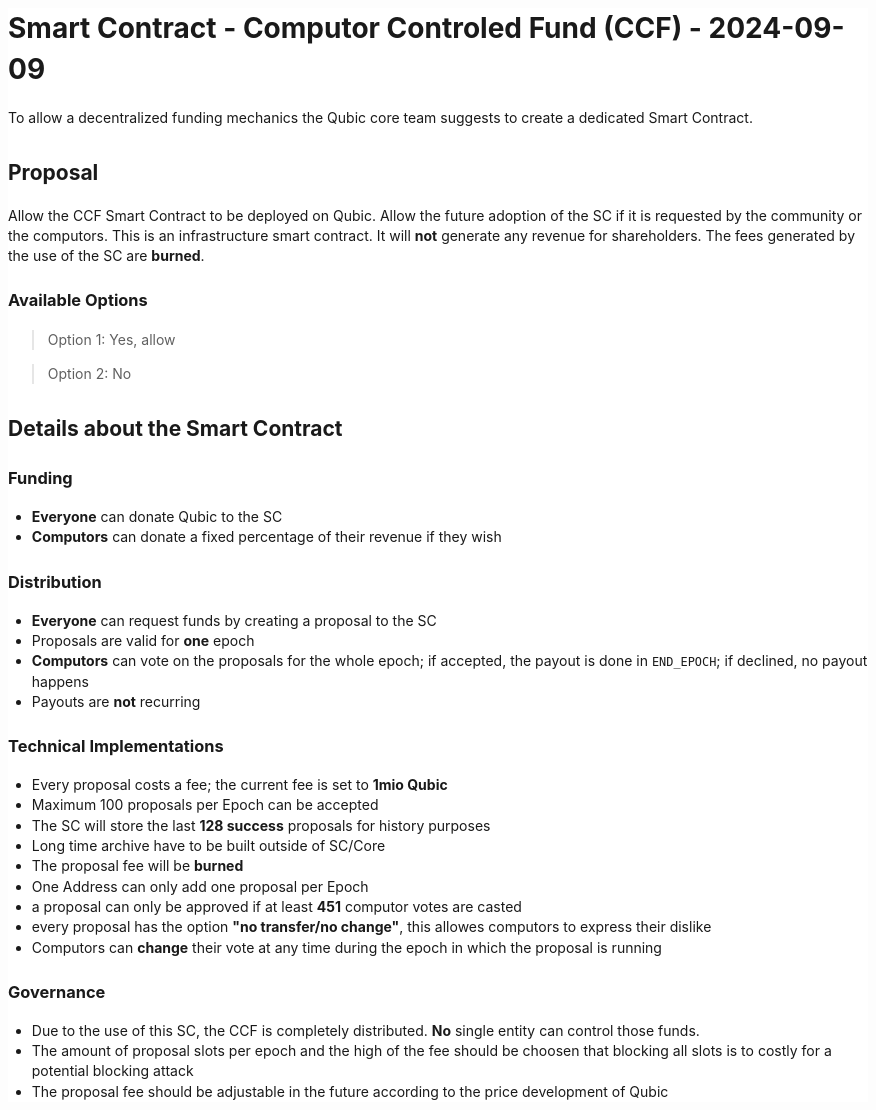 # Smart Contract - Computor Controled Fund (CCF) - 2024-09-09
To allow a decentralized funding mechanics the Qubic core team suggests to create a dedicated Smart Contract.

## Proposal
Allow the CCF Smart Contract to be deployed on Qubic. Allow the future adoption of the SC if it is requested by the community or the computors.
This is an infrastructure smart contract. It will **not** generate any revenue for shareholders. The fees generated by the use of the SC are **burned**.

### Available Options
> Option 1: Yes, allow

> Option 2: No

## Details about the Smart Contract

### Funding
- **Everyone** can donate Qubic to the SC
- **Computors** can donate a fixed percentage of their revenue if they wish

### Distribution
- **Everyone** can request funds by creating a proposal to the SC
- Proposals are valid for **one** epoch
- **Computors** can vote on the proposals for the whole epoch; if accepted, the payout is done in `END_EPOCH`; if declined, no payout happens
- Payouts are **not** recurring

### Technical Implementations
- Every proposal costs a fee; the current fee is set to **1mio Qubic**
- Maximum 100 proposals per Epoch can be accepted
- The SC will store the last **128 success** proposals for history purposes
- Long time archive have to be built outside of SC/Core
- The proposal fee will be **burned**
- One Address can only add one proposal per Epoch
- a proposal can only be approved if at least **451** computor votes are casted
- every proposal has the option **"no transfer/no change"**, this allowes computors to express their dislike
- Computors can **change** their vote at any time during the epoch in which the proposal is running

### Governance
- Due to the use of this SC, the CCF is completely distributed. **No** single entity can control those funds.
- The amount of proposal slots per epoch and the high of the fee should be choosen that blocking all slots is to costly for a potential blocking attack
- The proposal fee should be adjustable in the future according to the price development of Qubic
